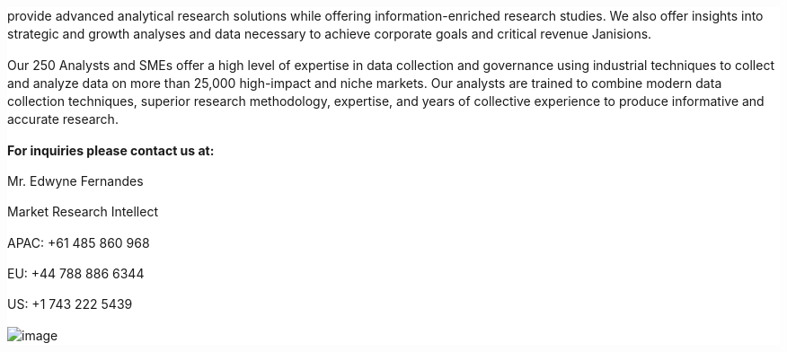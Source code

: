 provide advanced analytical research solutions while offering information-enriched research studies.&nbsp;</span>We also offer insights into strategic and growth analyses and data necessary to achieve corporate goals and critical revenue Janisions.</p><p><span class="">Our 250 Analysts and SMEs offer a high level of expertise in data collection and governance using industrial techniques to collect and analyze data on more than 25,000 high-impact and niche markets. Our analysts are trained to combine modern data collection techniques, superior research methodology, expertise, and years of collective experience to produce informative and accurate research.</span></p><p><strong>For inquiries please contact us at:</strong></p><p>Mr. Edwyne Fernandes</p><p>Market Research Intellect</p><p>APAC: +61 485 860 968</p><p>EU: +44 788 886 6344</p><p>US: +1 743 222 5439</p>
![image](https://github.com/user-attachments/assets/de6baaf5-c775-4293-9de0-df8079ba4b67)
